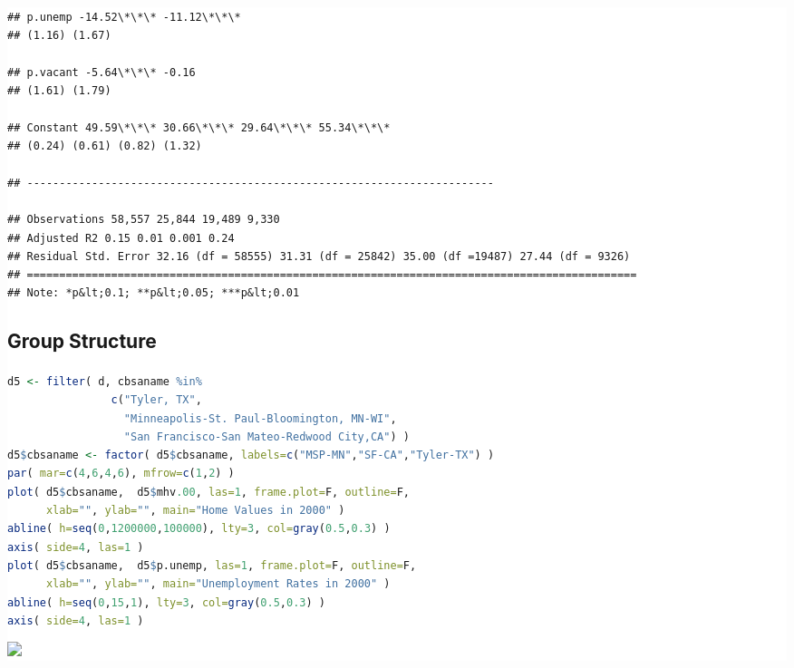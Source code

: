     ## p.unemp -14.52\*\*\* -11.12\*\*\*  
    ## (1.16) (1.67)

    ## p.vacant -5.64\*\*\* -0.16  
    ## (1.61) (1.79)

    ## Constant 49.59\*\*\* 30.66\*\*\* 29.64\*\*\* 55.34\*\*\*  
    ## (0.24) (0.61) (0.82) (1.32)

    ## ------------------------------------------------------------------------

    ## Observations 58,557 25,844 19,489 9,330  
    ## Adjusted R2 0.15 0.01 0.001 0.24  
    ## Residual Std. Error 32.16 (df = 58555) 31.31 (df = 25842) 35.00 (df =19487) 27.44 (df = 9326)
    ## ==============================================================================================
    ## Note: *p&lt;0.1; **p&lt;0.05; ***p&lt;0.01

## Group Structure

``` r
d5 <- filter( d, cbsaname %in% 
                c("Tyler, TX",
                  "Minneapolis-St. Paul-Bloomington, MN-WI",
                  "San Francisco-San Mateo-Redwood City,CA") )
d5$cbsaname <- factor( d5$cbsaname, labels=c("MSP-MN","SF-CA","Tyler-TX") )
par( mar=c(4,6,4,6), mfrow=c(1,2) )
plot( d5$cbsaname,  d5$mhv.00, las=1, frame.plot=F, outline=F,
      xlab="", ylab="", main="Home Values in 2000" )
abline( h=seq(0,1200000,100000), lty=3, col=gray(0.5,0.3) )
axis( side=4, las=1 )
plot( d5$cbsaname,  d5$p.unemp, las=1, frame.plot=F, outline=F,
      xlab="", ylab="", main="Unemployment Rates in 2000" )
abline( h=seq(0,15,1), lty=3, col=gray(0.5,0.3) )
axis( side=4, las=1 )
```

![](https://r-class.github.io/cpp-528-fall-2021-group-05/assets/img/2021-11-12-ch03-mhv_files/figure-gfm/unnamed-chunk-25-1.png)

